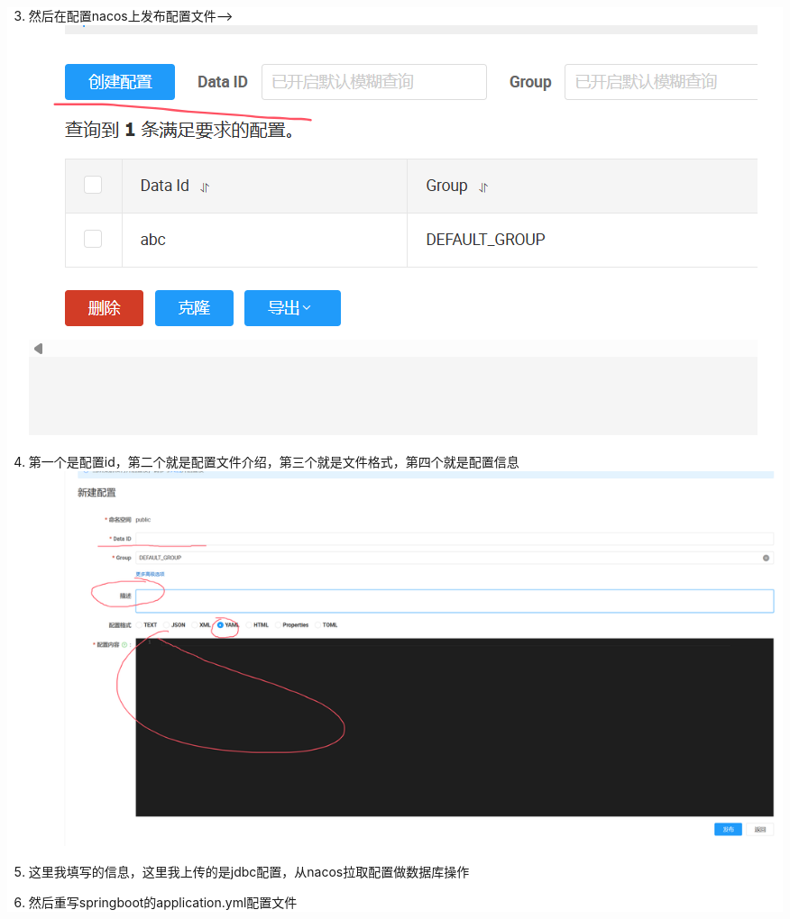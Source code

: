 3. 然后在配置nacos上发布配置文件-->![f1054698-7d60-4c83-b13f-47e2b2686e7b](./java开发相关配置—Windows版.assets/f1054698-7d60-4c83-b13f-47e2b2686e7b.png)

4. 第一个是配置id，第二个就是配置文件介绍，第三个就是文件格式，第四个就是配置信息![QQ20241122-085136](./java开发相关配置—Windows版.assets/QQ20241122-085136.png)

5. 这里我填写的信息，这里我上传的是jdbc配置，从nacos拉取配置做数据库操作

6. 然后重写springboot的application.yml配置文件
